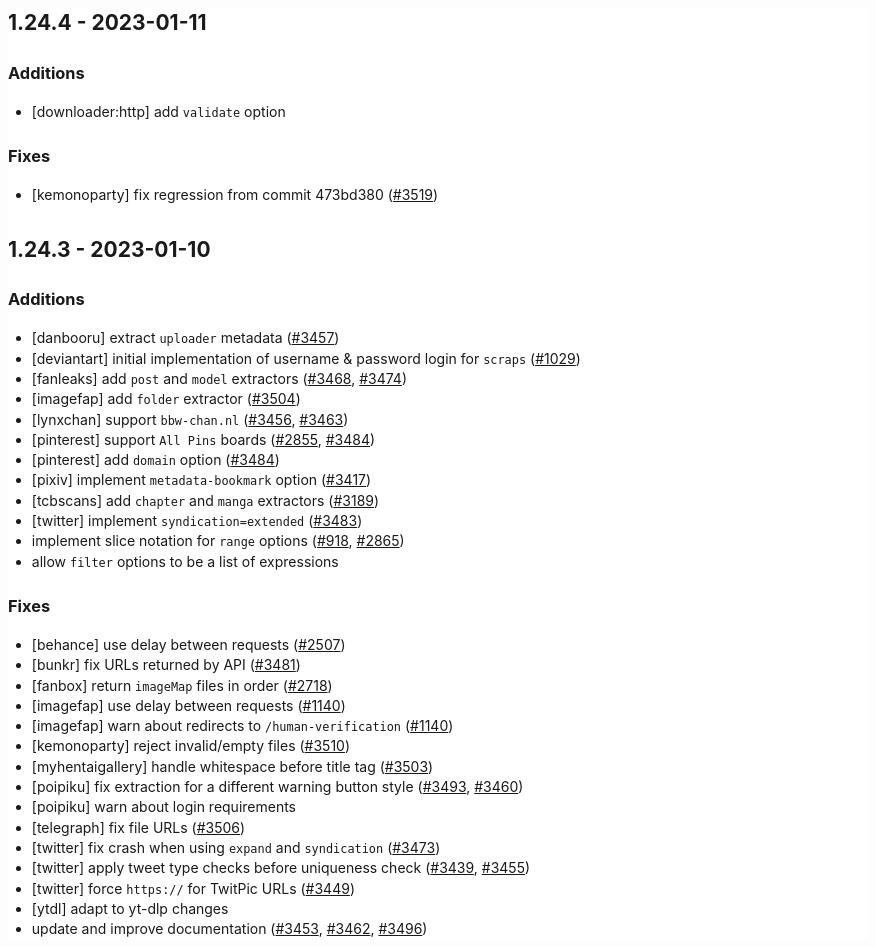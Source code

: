 ## 1.24.4 - 2023-01-11
### Additions
- [downloader:http] add `validate` option
### Fixes
- [kemonoparty] fix regression from commit 473bd380 ([#3519](https://github.com/mikf/gallery-dl/issues/3519))

## 1.24.3 - 2023-01-10
### Additions
- [danbooru] extract `uploader` metadata ([#3457](https://github.com/mikf/gallery-dl/issues/3457))
- [deviantart] initial implementation of username & password login for `scraps` ([#1029](https://github.com/mikf/gallery-dl/issues/1029))
- [fanleaks] add `post` and `model` extractors ([#3468](https://github.com/mikf/gallery-dl/issues/3468), [#3474](https://github.com/mikf/gallery-dl/issues/3474))
- [imagefap] add `folder` extractor ([#3504](https://github.com/mikf/gallery-dl/issues/3504))
- [lynxchan] support `bbw-chan.nl` ([#3456](https://github.com/mikf/gallery-dl/issues/3456), [#3463](https://github.com/mikf/gallery-dl/issues/3463))
- [pinterest] support `All Pins` boards ([#2855](https://github.com/mikf/gallery-dl/issues/2855), [#3484](https://github.com/mikf/gallery-dl/issues/3484))
- [pinterest] add `domain` option ([#3484](https://github.com/mikf/gallery-dl/issues/3484))
- [pixiv] implement `metadata-bookmark` option ([#3417](https://github.com/mikf/gallery-dl/issues/3417))
- [tcbscans] add `chapter` and `manga` extractors ([#3189](https://github.com/mikf/gallery-dl/issues/3189))
- [twitter] implement `syndication=extended` ([#3483](https://github.com/mikf/gallery-dl/issues/3483))
- implement slice notation for `range` options ([#918](https://github.com/mikf/gallery-dl/issues/918), [#2865](https://github.com/mikf/gallery-dl/issues/2865))
- allow `filter` options to be a list of expressions
### Fixes
- [behance] use delay between requests ([#2507](https://github.com/mikf/gallery-dl/issues/2507))
- [bunkr] fix URLs returned by API ([#3481](https://github.com/mikf/gallery-dl/issues/3481))
- [fanbox] return `imageMap` files in order ([#2718](https://github.com/mikf/gallery-dl/issues/2718))
- [imagefap] use delay between requests ([#1140](https://github.com/mikf/gallery-dl/issues/1140))
- [imagefap] warn about redirects to `/human-verification` ([#1140](https://github.com/mikf/gallery-dl/issues/1140))
- [kemonoparty] reject invalid/empty files ([#3510](https://github.com/mikf/gallery-dl/issues/3510))
- [myhentaigallery] handle whitespace before title tag ([#3503](https://github.com/mikf/gallery-dl/issues/3503))
- [poipiku] fix extraction for a different warning button style ([#3493](https://github.com/mikf/gallery-dl/issues/3493), [#3460](https://github.com/mikf/gallery-dl/issues/3460))
- [poipiku] warn about login requirements
- [telegraph] fix file URLs ([#3506](https://github.com/mikf/gallery-dl/issues/3506))
- [twitter] fix crash when using `expand` and `syndication` ([#3473](https://github.com/mikf/gallery-dl/issues/3473))
- [twitter] apply tweet type checks before uniqueness check ([#3439](https://github.com/mikf/gallery-dl/issues/3439), [#3455](https://github.com/mikf/gallery-dl/issues/3455))
- [twitter] force `https://` for TwitPic URLs ([#3449](https://github.com/mikf/gallery-dl/issues/3449))
- [ytdl] adapt to yt-dlp changes
- update and improve documentation ([#3453](https://github.com/mikf/gallery-dl/issues/3453), [#3462](https://github.com/mikf/gallery-dl/issues/3462), [#3496](https://github.com/mikf/gallery-dl/issues/3496))
